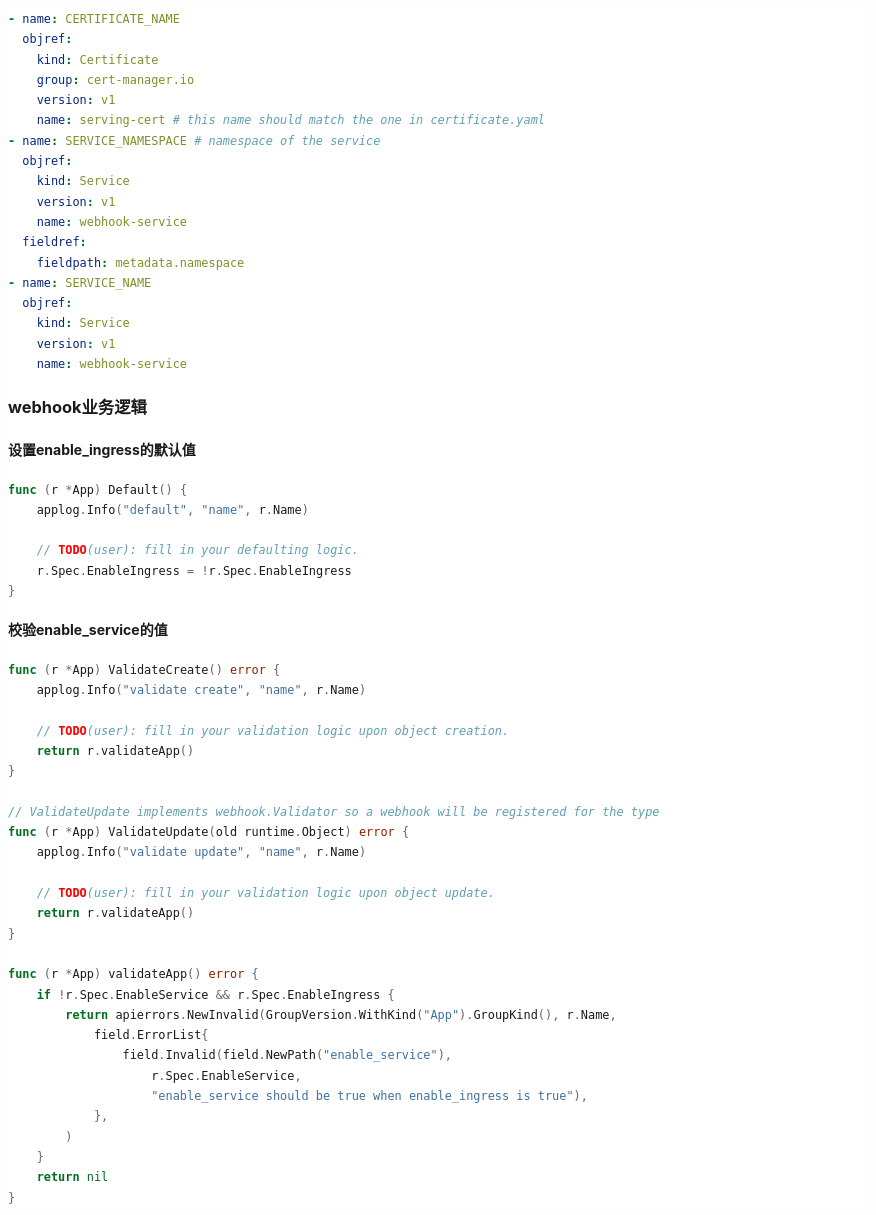 ```yaml
- name: CERTIFICATE_NAME
  objref:
    kind: Certificate
    group: cert-manager.io
    version: v1
    name: serving-cert # this name should match the one in certificate.yaml
- name: SERVICE_NAMESPACE # namespace of the service
  objref:
    kind: Service
    version: v1
    name: webhook-service
  fieldref:
    fieldpath: metadata.namespace
- name: SERVICE_NAME
  objref:
    kind: Service
    version: v1
    name: webhook-service

```

### webhook业务逻辑

#### 设置enable_ingress的默认值
```go
func (r *App) Default() {
	applog.Info("default", "name", r.Name)

	// TODO(user): fill in your defaulting logic.
	r.Spec.EnableIngress = !r.Spec.EnableIngress
}
```

#### 校验enable_service的值

```go
func (r *App) ValidateCreate() error {
	applog.Info("validate create", "name", r.Name)

	// TODO(user): fill in your validation logic upon object creation.
	return r.validateApp()
}

// ValidateUpdate implements webhook.Validator so a webhook will be registered for the type
func (r *App) ValidateUpdate(old runtime.Object) error {
	applog.Info("validate update", "name", r.Name)

	// TODO(user): fill in your validation logic upon object update.
	return r.validateApp()
}

func (r *App) validateApp() error {
	if !r.Spec.EnableService && r.Spec.EnableIngress {
		return apierrors.NewInvalid(GroupVersion.WithKind("App").GroupKind(), r.Name,
			field.ErrorList{
				field.Invalid(field.NewPath("enable_service"),
					r.Spec.EnableService,
					"enable_service should be true when enable_ingress is true"),
			},
		)
	}
	return nil
}
```